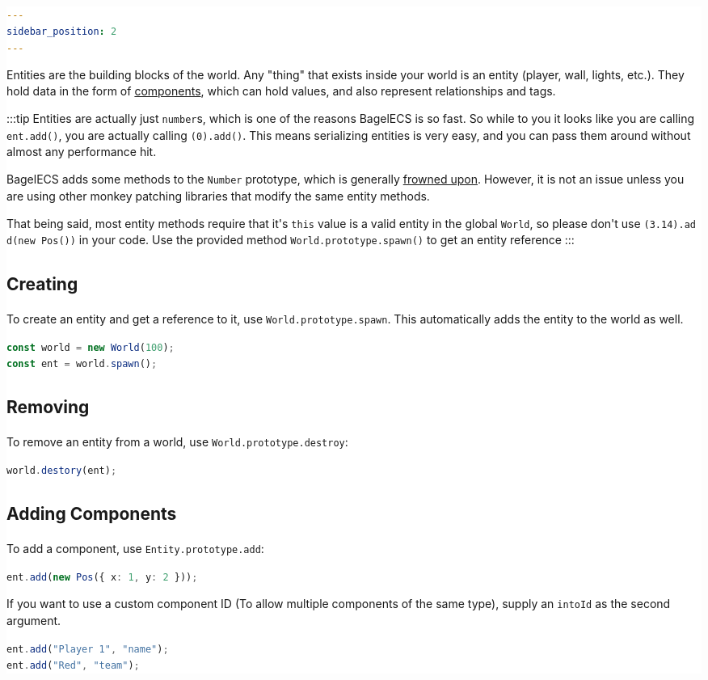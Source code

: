 ```yaml
---
sidebar_position: 2
---
```


Entities are the building blocks of the world. Any "thing" that exists inside your world is an entity (player, wall, lights, etc.). They hold data in the form of [components](Components.md), which can hold values, and also represent relationships and tags.

:::tip
Entities are actually just `number`s, which is one of the reasons BagelECS is so fast. So while to you it looks like you are calling `ent.add()`, you are actually calling `(0).add()`. This means serializing entities is very easy, and you can pass them around without almost any performance hit.

BagelECS adds some methods to the `Number` prototype, which is generally [frowned upon](https://stackoverflow.com/questions/6223449/why-is-it-frowned-upon-to-modify-javascript-objects-prototypes). However, it is not an issue unless you are using other monkey patching libraries that modify the same entity methods.

That being said, most entity methods require that it's `this` value is a valid entity in the global `World`, so please don't use `(3.14).add(new Pos())` in your code. Use the provided method `World.prototype.spawn()` to get an entity reference
:::

## Creating

To create an entity and get a reference to it, use `World.prototype.spawn`. This automatically adds the entity to the world as well.

```ts
const world = new World(100);
const ent = world.spawn();
```

## Removing

To remove an entity from a world, use `World.prototype.destroy`:

```ts
world.destory(ent);
```

## Adding Components

To add a component, use `Entity.prototype.add`:

```ts
ent.add(new Pos({ x: 1, y: 2 }));
```

If you want to use a custom component ID (To allow multiple components of the same type), supply an `intoId` as the second argument.

```ts
ent.add("Player 1", "name");
ent.add("Red", "team");
```
